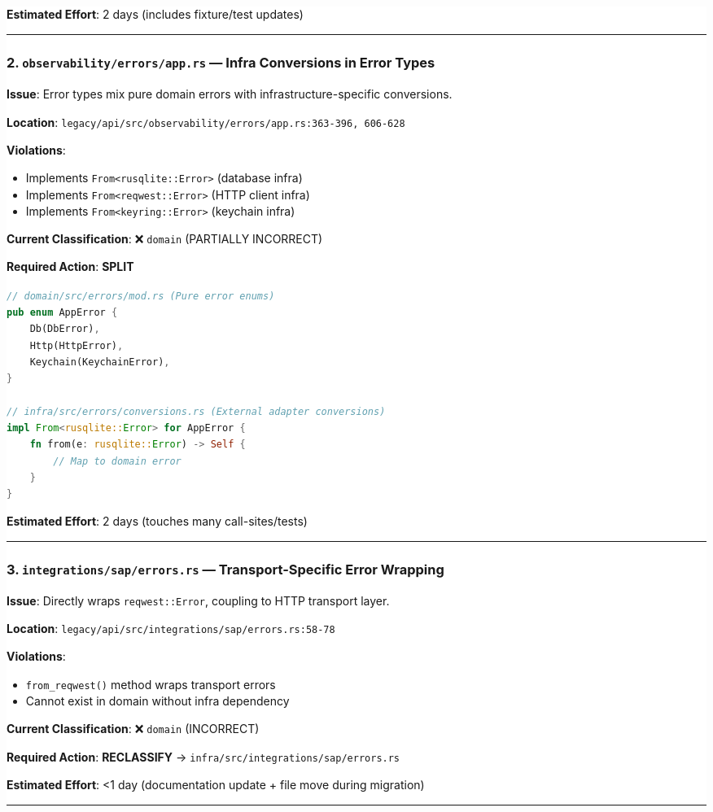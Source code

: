 **Estimated Effort**: 2 days (includes fixture/test updates)

---

### 2. `observability/errors/app.rs` — Infra Conversions in Error Types

**Issue**: Error types mix pure domain errors with infrastructure-specific conversions.

**Location**: `legacy/api/src/observability/errors/app.rs:363-396, 606-628`

**Violations**:
- Implements `From<rusqlite::Error>` (database infra)
- Implements `From<reqwest::Error>` (HTTP client infra)
- Implements `From<keyring::Error>` (keychain infra)

**Current Classification**: ❌ `domain` (PARTIALLY INCORRECT)

**Required Action**: **SPLIT**
```rust
// domain/src/errors/mod.rs (Pure error enums)
pub enum AppError {
    Db(DbError),
    Http(HttpError),
    Keychain(KeychainError),
}

// infra/src/errors/conversions.rs (External adapter conversions)
impl From<rusqlite::Error> for AppError {
    fn from(e: rusqlite::Error) -> Self {
        // Map to domain error
    }
}
```

**Estimated Effort**: 2 days (touches many call-sites/tests)

---

### 3. `integrations/sap/errors.rs` — Transport-Specific Error Wrapping

**Issue**: Directly wraps `reqwest::Error`, coupling to HTTP transport layer.

**Location**: `legacy/api/src/integrations/sap/errors.rs:58-78`

**Violations**:
- `from_reqwest()` method wraps transport errors
- Cannot exist in domain without infra dependency

**Current Classification**: ❌ `domain` (INCORRECT)

**Required Action**: **RECLASSIFY** → `infra/src/integrations/sap/errors.rs`

**Estimated Effort**: <1 day (documentation update + file move during migration)

---
